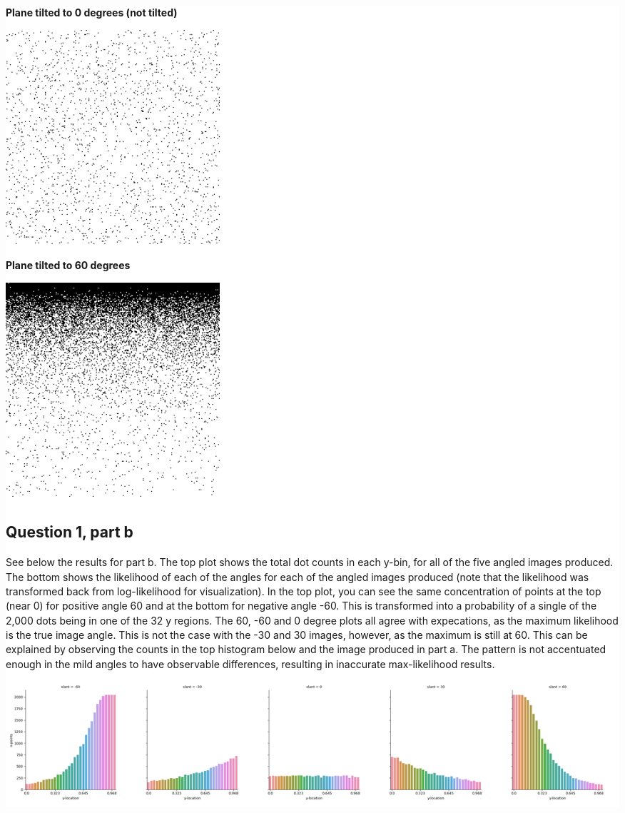 __Plane tilted to 0 degrees (not tilted)__

<img src="results/slant_0_sample_img.png" alt="part_a_response" width="300"/>

__Plane tilted to 60 degrees__

<img src="results/slant_60_sample_img.png" alt="part_a_response" width="300"/>


## Question 1, part b

See below the results for part b. The top plot shows the total dot counts in each y-bin, for all of the five angled images produced. The bottom shows the likelihood of each of the angles for each of the angled images produced (note that the likelihood was transformed back from log-likelihood for visualization). In the top plot, you can see the same concentration of points at the top (near 0) for positive angle 60 and at the bottom for negative angle -60. This is transformed into a probability of a single of the 2,000 dots being in one of the 32 y regions. The 60, -60 and 0 degree plots all agree with expecations, as the maximum likelihood is the true image angle. This is not the case with the -30 and 30 images, however, as the maximum is still at 60. This can be explained by observing the counts in the top histogram below and the image produced in part a. The pattern is not accentuated enough in the mild angles to have observable differences, resulting in inaccurate max-likelihood results.


<img src="results/counts_each_y_bin.png" alt="part_a_response" width="1400"/>